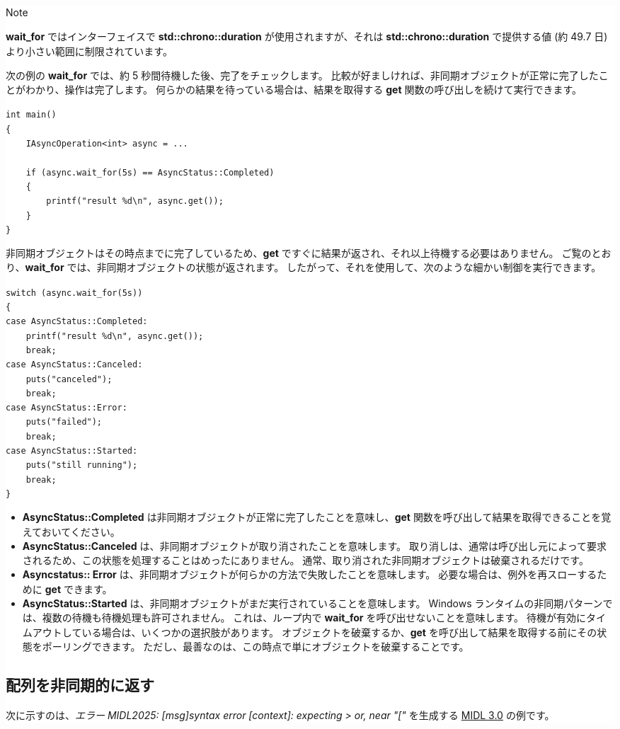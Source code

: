 > [!NOTE]
> **wait_for** ではインターフェイスで **std::chrono::duration** が使用されますが、それは **std::chrono::duration** で提供する値 (約 49.7 日) より小さい範囲に制限されています。

次の例の **wait_for** では、約 5 秒間待機した後、完了をチェックします。 比較が好ましければ、非同期オブジェクトが正常に完了したことがわかり、操作は完了します。 何らかの結果を待っている場合は、結果を取得する **get** 関数の呼び出しを続けて実行できます。

```cppwinrt
int main()
{
    IAsyncOperation<int> async = ...
 
    if (async.wait_for(5s) == AsyncStatus::Completed)
    {
        printf("result %d\n", async.get());
    }
}
```

非同期オブジェクトはその時点までに完了しているため、**get** ですぐに結果が返され、それ以上待機する必要はありません。 ご覧のとおり、**wait_for** では、非同期オブジェクトの状態が返されます。 したがって、それを使用して、次のような細かい制御を実行できます。

```cppwinrt
switch (async.wait_for(5s))
{
case AsyncStatus::Completed:
    printf("result %d\n", async.get());
    break;
case AsyncStatus::Canceled:
    puts("canceled");
    break;
case AsyncStatus::Error:
    puts("failed");
    break;
case AsyncStatus::Started:
    puts("still running");
    break;
}
```

- **AsyncStatus::Completed** は非同期オブジェクトが正常に完了したことを意味し、**get** 関数を呼び出して結果を取得できることを覚えておいてください。
- **AsyncStatus::Canceled** は、非同期オブジェクトが取り消されたことを意味します。 取り消しは、通常は呼び出し元によって要求されるため、この状態を処理することはめったにありません。 通常、取り消された非同期オブジェクトは破棄されるだけです。
- **Asyncstatus:: Error** は、非同期オブジェクトが何らかの方法で失敗したことを意味します。 必要な場合は、例外を再スローするために **get** できます。
- **AsyncStatus::Started** は、非同期オブジェクトがまだ実行されていることを意味します。 Windows ランタイムの非同期パターンでは、複数の待機も待機処理も許可されません。 これは、ループ内で **wait_for** を呼び出せないことを意味します。 待機が有効にタイムアウトしている場合は、いくつかの選択肢があります。 オブジェクトを破棄するか、**get** を呼び出して結果を取得する前にその状態をポーリングできます。 ただし、最善なのは、この時点で単にオブジェクトを破棄することです。

## <a name="returning-an-array-asynchronously"></a>配列を非同期的に返す

次に示すのは、*エラー MIDL2025: [msg]syntax error [context]: expecting > or, near "["* を生成する [MIDL 3.0](/uwp/midl-3/) の例です。

